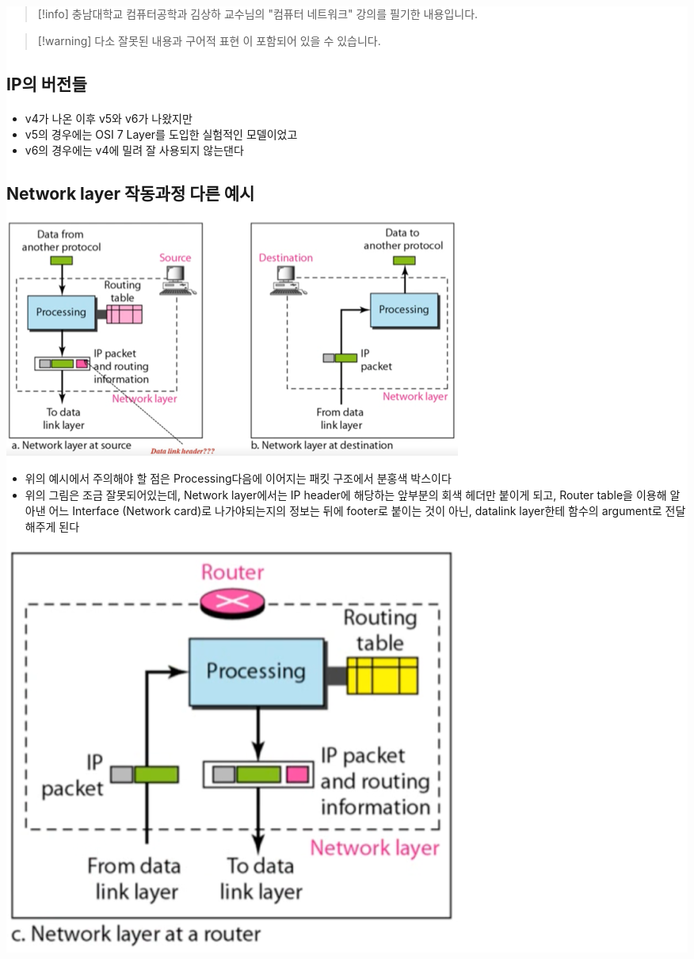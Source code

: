 > [!info] 충남대학교 컴퓨터공학과 김상하 교수님의 "컴퓨터 네트워크" 강의를 필기한 내용입니다.

> [!warning] 다소 잘못된 내용과 구어적 표현 이 포함되어 있을 수 있습니다.

## IP의 버전들

- v4가 나온 이후 v5와 v6가 나왔지만
- v5의 경우에는 OSI 7 Layer를 도입한 실험적인 모델이었고
- v6의 경우에는 v4에 밀려 잘 사용되지 않는댄다

## Network layer 작동과정 다른 예시

![%E1%84%8B%E1%85%B5%E1%84%85%E1%85%A9%E1%86%AB06%20-%20IPv4,%20IPv6%20d387db11f09f4628bd57400a9b7d75b2/image1.png](originals/comnet.fall.2021.cse.cnu.ac.kr/images/06_d387db11f09f4628bd57400a9b7d75b2/image1.png)

- 위의 예시에서 주의해야 할 점은 Processing다음에 이어지는 패킷 구조에서 분홍색 박스이다
- 위의 그림은 조금 잘못되어있는데, Network layer에서는 IP header에 해당하는 앞부분의 회색 헤더만 붙이게 되고, Router table을 이용해 알아낸 어느 Interface (Network card)로 나가야되는지의 정보는 뒤에 footer로 붙이는 것이 아닌, datalink layer한테 함수의 argument로 전달해주게 된다

![%E1%84%8B%E1%85%B5%E1%84%85%E1%85%A9%E1%86%AB06%20-%20IPv4,%20IPv6%20d387db11f09f4628bd57400a9b7d75b2/image2.png](originals/comnet.fall.2021.cse.cnu.ac.kr/images/06_d387db11f09f4628bd57400a9b7d75b2/image2.png)
